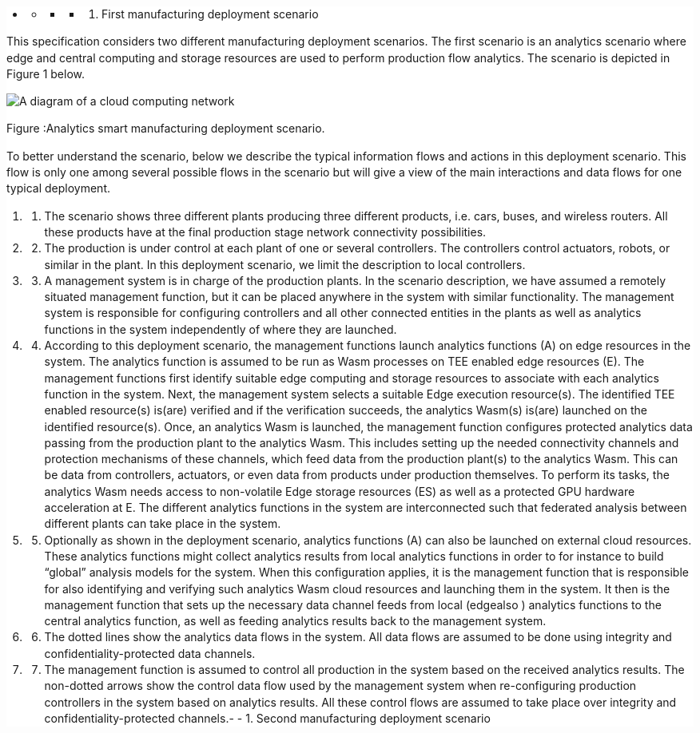
- - - - 1. First manufacturing deployment scenario

This specification considers two different manufacturing deployment scenarios. The first scenario is an analytics scenario where edge and central computing and storage resources are used to perform production flow analytics.  The scenario is depicted in Figure 1 below.

![A diagram of a cloud computing network](image_reference)

Figure :Analytics smart manufacturing deployment scenario.

To better understand the scenario, below we describe the typical information flows and actions in this deployment scenario. This flow is only one among several possible flows in the scenario but will give a view of the main interactions and data flows for one typical deployment.

1. 1. The scenario shows three different plants producing three different products, i.e. cars, buses, and wireless routers. All these products have at the final production stage network connectivity possibilities.
2. 2. The production is under control at each plant of one or several controllers. The controllers control actuators, robots, or similar in the plant. In this deployment scenario, we limit the description to local controllers.
3. 3. A management system is in charge of the production plants. In the scenario description, we have assumed a remotely situated management function, but it can be placed anywhere in the system with similar functionality. The management system is responsible for configuring controllers and all other connected entities in the plants as well as analytics functions in the system independently of where they are launched.
4. 4. According to this deployment scenario, the management functions launch analytics functions (A) on edge resources in the system. The analytics function is assumed to be run as Wasm processes on TEE enabled edge resources (E). The management functions first identify suitable edge computing and storage resources to associate with each analytics function in the system. Next, the management system selects a suitable Edge execution resource(s). The identified TEE enabled resource(s) is(are) verified and if the verification succeeds, the analytics Wasm(s) is(are) launched on the identified resource(s). Once, an analytics Wasm is launched, the management function configures protected analytics data passing from the production plant to the analytics Wasm. This includes setting up the needed connectivity channels and protection mechanisms of these channels, which feed data from the production plant(s) to the analytics Wasm. This can be data from controllers, actuators, or even data from products under production themselves. To perform its tasks, the analytics Wasm needs access to non-volatile Edge storage resources (ES) as well as a protected GPU hardware acceleration at E. The different analytics functions in the system are interconnected such that federated analysis between different plants can take place in the system.
5. 5. Optionally as shown in the deployment scenario, analytics functions (A) can also be launched on external cloud resources. These analytics functions might collect analytics results from local analytics functions in order to for instance to build “global” analysis models for the system. When this configuration applies, it is the management function that is responsible for also identifying and verifying such analytics Wasm cloud resources and launching them in the system. It then is the management function that sets up the necessary data channel feeds from local (edgealso ) analytics functions to the central analytics function, as well as feeding analytics results back to the management system.
6. 6. The dotted lines show the analytics data flows in the system. All data flows are assumed to be done using integrity and confidentiality-protected data channels.
7. 7. The management function is assumed to control all production in the system based on the received analytics results. The non-dotted arrows show the control data flow used by the management system when re-configuring production controllers in the system based on analytics results. All these control flows are assumed to take place over integrity and confidentiality-protected channels.- - 1. Second manufacturing deployment scenario
